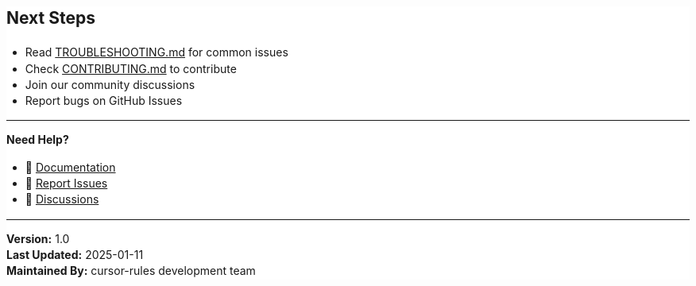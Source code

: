 
## Next Steps

- Read [TROUBLESHOOTING.md](TROUBLESHOOTING.md) for common issues
- Check [CONTRIBUTING.md](../CONTRIBUTING.md) to contribute
- Join our community discussions
- Report bugs on GitHub Issues

---

**Need Help?**

- 📖 [Documentation](https://github.com/ZanzyTHEbar/cursor-rules)
- 🐛 [Report Issues](https://github.com/ZanzyTHEbar/cursor-rules/issues)
- 💬 [Discussions](https://github.com/ZanzyTHEbar/cursor-rules/discussions)

---

**Version:** 1.0  
**Last Updated:** 2025-01-11  
**Maintained By:** cursor-rules development team
